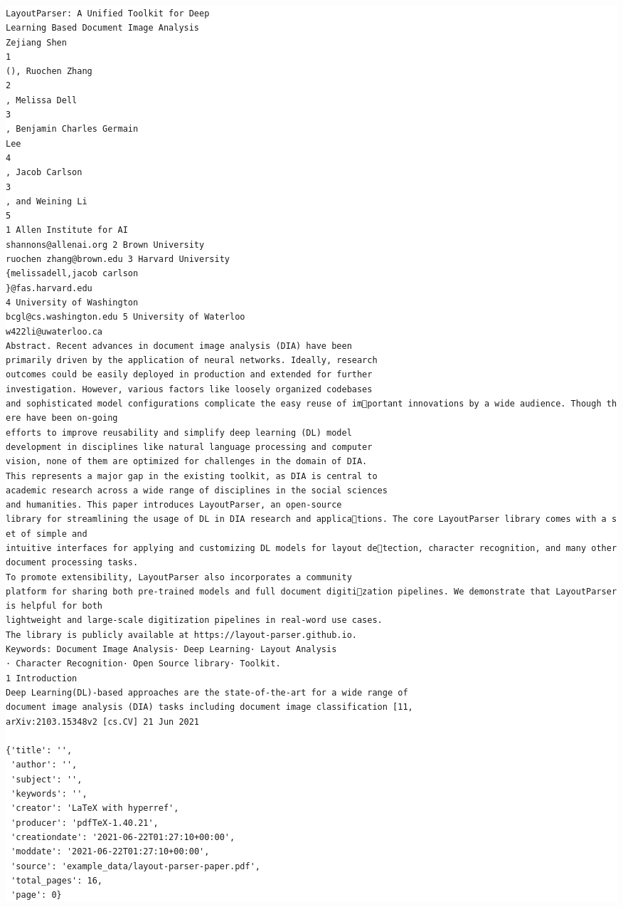 ```output
LayoutParser: A Unified Toolkit for Deep
Learning Based Document Image Analysis
Zejiang Shen
1
(), Ruochen Zhang
2
, Melissa Dell
3
, Benjamin Charles Germain
Lee
4
, Jacob Carlson
3
, and Weining Li
5
1 Allen Institute for AI
shannons@allenai.org 2 Brown University
ruochen zhang@brown.edu 3 Harvard University
{melissadell,jacob carlson
}@fas.harvard.edu
4 University of Washington
bcgl@cs.washington.edu 5 University of Waterloo
w422li@uwaterloo.ca
Abstract. Recent advances in document image analysis (DIA) have been
primarily driven by the application of neural networks. Ideally, research
outcomes could be easily deployed in production and extended for further
investigation. However, various factors like loosely organized codebases
and sophisticated model configurations complicate the easy reuse of important innovations by a wide audience. Though there have been on-going
efforts to improve reusability and simplify deep learning (DL) model
development in disciplines like natural language processing and computer
vision, none of them are optimized for challenges in the domain of DIA.
This represents a major gap in the existing toolkit, as DIA is central to
academic research across a wide range of disciplines in the social sciences
and humanities. This paper introduces LayoutParser, an open-source
library for streamlining the usage of DL in DIA research and applications. The core LayoutParser library comes with a set of simple and
intuitive interfaces for applying and customizing DL models for layout detection, character recognition, and many other document processing tasks.
To promote extensibility, LayoutParser also incorporates a community
platform for sharing both pre-trained models and full document digitization pipelines. We demonstrate that LayoutParser is helpful for both
lightweight and large-scale digitization pipelines in real-word use cases.
The library is publicly available at https://layout-parser.github.io.
Keywords: Document Image Analysis· Deep Learning· Layout Analysis
· Character Recognition· Open Source library· Toolkit.
1 Introduction
Deep Learning(DL)-based approaches are the state-of-the-art for a wide range of
document image analysis (DIA) tasks including document image classification [11,
arXiv:2103.15348v2 [cs.CV] 21 Jun 2021

{'title': '',
 'author': '',
 'subject': '',
 'keywords': '',
 'creator': 'LaTeX with hyperref',
 'producer': 'pdfTeX-1.40.21',
 'creationdate': '2021-06-22T01:27:10+00:00',
 'moddate': '2021-06-22T01:27:10+00:00',
 'source': 'example_data/layout-parser-paper.pdf',
 'total_pages': 16,
 'page': 0}
```